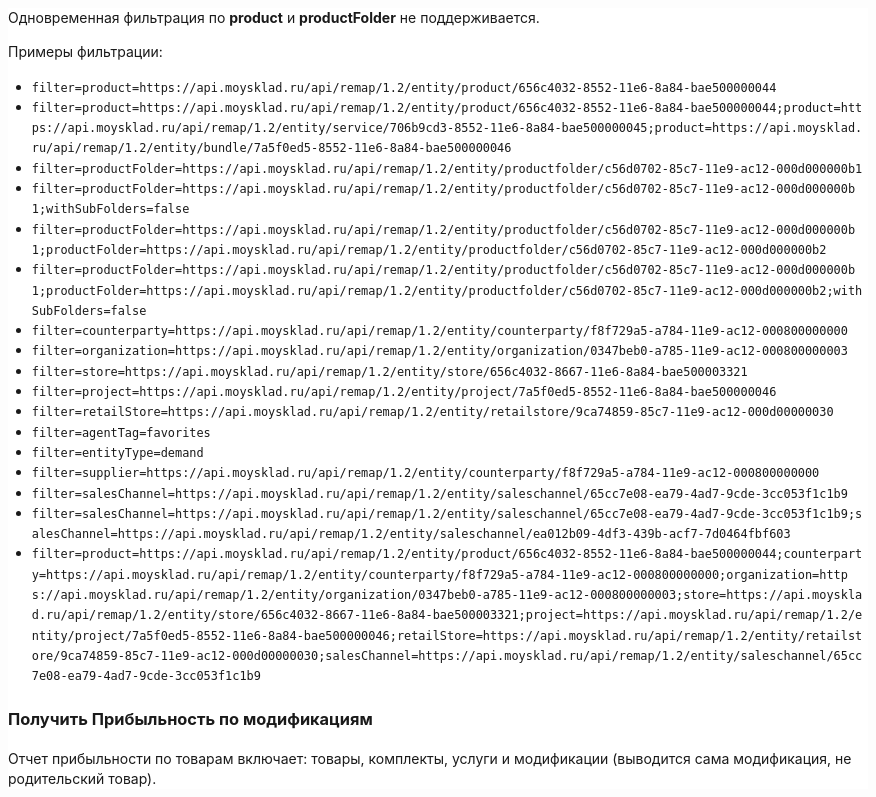 Одновременная фильтрация по **product** и **productFolder** не поддерживается.


Примеры фильтрации:

- `filter=product=https://api.moysklad.ru/api/remap/1.2/entity/product/656c4032-8552-11e6-8a84-bae500000044`
- `filter=product=https://api.moysklad.ru/api/remap/1.2/entity/product/656c4032-8552-11e6-8a84-bae500000044;product=https://api.moysklad.ru/api/remap/1.2/entity/service/706b9cd3-8552-11e6-8a84-bae500000045;product=https://api.moysklad.ru/api/remap/1.2/entity/bundle/7a5f0ed5-8552-11e6-8a84-bae500000046`
- `filter=productFolder=https://api.moysklad.ru/api/remap/1.2/entity/productfolder/c56d0702-85c7-11e9-ac12-000d000000b1`
- `filter=productFolder=https://api.moysklad.ru/api/remap/1.2/entity/productfolder/c56d0702-85c7-11e9-ac12-000d000000b1;withSubFolders=false`
- `filter=productFolder=https://api.moysklad.ru/api/remap/1.2/entity/productfolder/c56d0702-85c7-11e9-ac12-000d000000b1;productFolder=https://api.moysklad.ru/api/remap/1.2/entity/productfolder/c56d0702-85c7-11e9-ac12-000d000000b2`
- `filter=productFolder=https://api.moysklad.ru/api/remap/1.2/entity/productfolder/c56d0702-85c7-11e9-ac12-000d000000b1;productFolder=https://api.moysklad.ru/api/remap/1.2/entity/productfolder/c56d0702-85c7-11e9-ac12-000d000000b2;withSubFolders=false`
- `filter=counterparty=https://api.moysklad.ru/api/remap/1.2/entity/counterparty/f8f729a5-a784-11e9-ac12-000800000000`
- `filter=organization=https://api.moysklad.ru/api/remap/1.2/entity/organization/0347beb0-a785-11e9-ac12-000800000003`
- `filter=store=https://api.moysklad.ru/api/remap/1.2/entity/store/656c4032-8667-11e6-8a84-bae500003321`
- `filter=project=https://api.moysklad.ru/api/remap/1.2/entity/project/7a5f0ed5-8552-11e6-8a84-bae500000046`
- `filter=retailStore=https://api.moysklad.ru/api/remap/1.2/entity/retailstore/9ca74859-85c7-11e9-ac12-000d00000030`
- `filter=agentTag=favorites`
- `filter=entityType=demand`
- `filter=supplier=https://api.moysklad.ru/api/remap/1.2/entity/counterparty/f8f729a5-a784-11e9-ac12-000800000000`
- `filter=salesChannel=https://api.moysklad.ru/api/remap/1.2/entity/saleschannel/65cc7e08-ea79-4ad7-9cde-3cc053f1c1b9`
- `filter=salesChannel=https://api.moysklad.ru/api/remap/1.2/entity/saleschannel/65cc7e08-ea79-4ad7-9cde-3cc053f1c1b9;salesChannel=https://api.moysklad.ru/api/remap/1.2/entity/saleschannel/ea012b09-4df3-439b-acf7-7d0464fbf603`
- `filter=product=https://api.moysklad.ru/api/remap/1.2/entity/product/656c4032-8552-11e6-8a84-bae500000044;counterparty=https://api.moysklad.ru/api/remap/1.2/entity/counterparty/f8f729a5-a784-11e9-ac12-000800000000;organization=https://api.moysklad.ru/api/remap/1.2/entity/organization/0347beb0-a785-11e9-ac12-000800000003;store=https://api.moysklad.ru/api/remap/1.2/entity/store/656c4032-8667-11e6-8a84-bae500003321;project=https://api.moysklad.ru/api/remap/1.2/entity/project/7a5f0ed5-8552-11e6-8a84-bae500000046;retailStore=https://api.moysklad.ru/api/remap/1.2/entity/retailstore/9ca74859-85c7-11e9-ac12-000d00000030;salesChannel=https://api.moysklad.ru/api/remap/1.2/entity/saleschannel/65cc7e08-ea79-4ad7-9cde-3cc053f1c1b9`

### Получить Прибыльность по модификациям

Отчет прибыльности по товарам включает: товары, комплекты, услуги и модификации (выводится сама модификация, не родительский товар).
